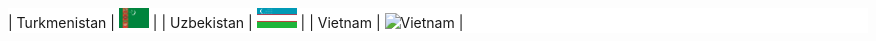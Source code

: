 | Turkmenistan | <img src="https://raw.githubusercontent.com/dreamyguy/flags/master/asia/Flag_of_Turkmenistan.svg?sanitize=true" alt="Turkmenistan" height="20px"> |
| Uzbekistan | <img src="https://raw.githubusercontent.com/dreamyguy/flags/master/asia/Flag_of_Uzbekistan.svg?sanitize=true" alt="Uzbekistan" height="20px"> |
| Vietnam | <img src="https://raw.githubusercontent.com/dreamyguy/flags/master/asia/Flag_of_Vietnam.svg?sanitize=true" alt="Vietnam" height="20px"> |